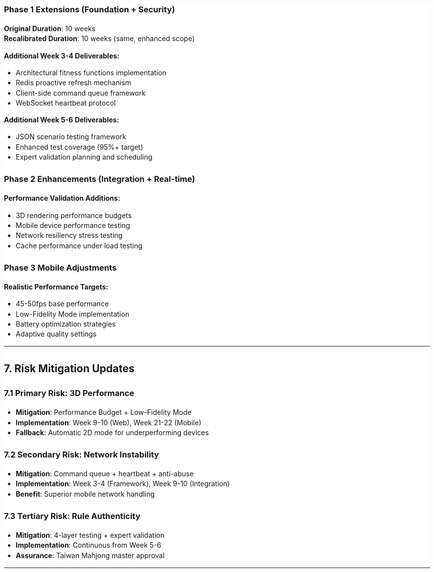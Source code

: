 ### **Phase 1 Extensions (Foundation + Security)**

**Original Duration**: 10 weeks  
**Recalibrated Duration**: 10 weeks (same, enhanced scope)

**Additional Week 3-4 Deliverables:**
- Architectural fitness functions implementation
- Redis proactive refresh mechanism
- Client-side command queue framework
- WebSocket heartbeat protocol

**Additional Week 5-6 Deliverables:**
- JSON scenario testing framework
- Enhanced test coverage (95%+ target)
- Expert validation planning and scheduling

### **Phase 2 Enhancements (Integration + Real-time)**

**Performance Validation Additions:**
- 3D rendering performance budgets
- Mobile device performance testing
- Network resiliency stress testing
- Cache performance under load testing

### **Phase 3 Mobile Adjustments**

**Realistic Performance Targets:**
- 45-50fps base performance
- Low-Fidelity Mode implementation
- Battery optimization strategies
- Adaptive quality settings

---

## 7. Risk Mitigation Updates

### **7.1 Primary Risk: 3D Performance**
- **Mitigation**: Performance Budget + Low-Fidelity Mode
- **Implementation**: Week 9-10 (Web), Week 21-22 (Mobile)
- **Fallback**: Automatic 2D mode for underperforming devices

### **7.2 Secondary Risk: Network Instability**
- **Mitigation**: Command queue + heartbeat + anti-abuse
- **Implementation**: Week 3-4 (Framework), Week 9-10 (Integration)
- **Benefit**: Superior mobile network handling

### **7.3 Tertiary Risk: Rule Authenticity**
- **Mitigation**: 4-layer testing + expert validation
- **Implementation**: Continuous from Week 5-6
- **Assurance**: Taiwan Mahjong master approval

---